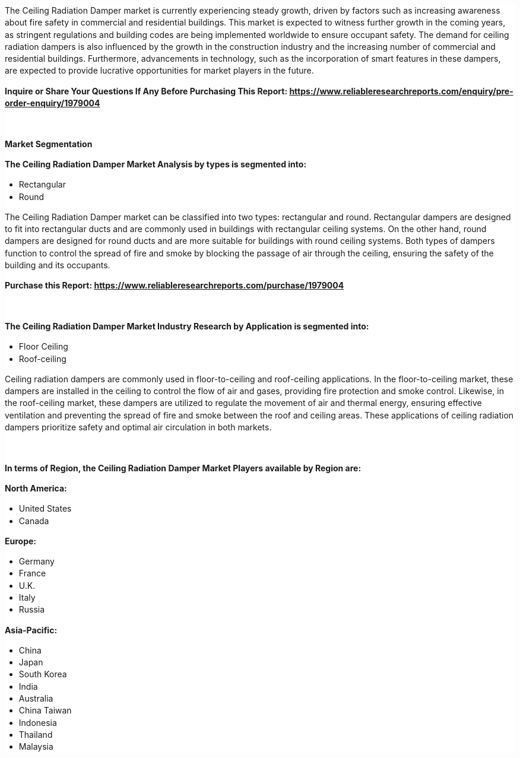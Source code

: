 <p><p>The Ceiling Radiation Damper market is currently experiencing steady growth, driven by factors such as increasing awareness about fire safety in commercial and residential buildings. This market is expected to witness further growth in the coming years, as stringent regulations and building codes are being implemented worldwide to ensure occupant safety. The demand for ceiling radiation dampers is also influenced by the growth in the construction industry and the increasing number of commercial and residential buildings. Furthermore, advancements in technology, such as the incorporation of smart features in these dampers, are expected to provide lucrative opportunities for market players in the future.</p></p>
<p><strong>Inquire or Share Your Questions If Any Before Purchasing This Report: <a href="https://www.reliableresearchreports.com/enquiry/pre-order-enquiry/1979004">https://www.reliableresearchreports.com/enquiry/pre-order-enquiry/1979004</a></strong></p>
<p>&nbsp;</p>
<p><strong>Market Segmentation</strong></p>
<p><strong>The Ceiling Radiation Damper Market Analysis by types is segmented into:</strong></p>
<p><ul><li>Rectangular</li><li>Round</li></ul></p>
<p><p>The Ceiling Radiation Damper market can be classified into two types: rectangular and round. Rectangular dampers are designed to fit into rectangular ducts and are commonly used in buildings with rectangular ceiling systems. On the other hand, round dampers are designed for round ducts and are more suitable for buildings with round ceiling systems. Both types of dampers function to control the spread of fire and smoke by blocking the passage of air through the ceiling, ensuring the safety of the building and its occupants.</p></p>
<p><strong>Purchase this Report:&nbsp;<a href="https://www.reliableresearchreports.com/purchase/1979004">https://www.reliableresearchreports.com/purchase/1979004</a></strong></p>
<p>&nbsp;</p>
<p><strong>The Ceiling Radiation Damper Market Industry Research by Application is segmented into:</strong></p>
<p><ul><li>Floor Ceiling</li><li>Roof-ceiling</li></ul></p>
<p><p>Ceiling radiation dampers are commonly used in floor-to-ceiling and roof-ceiling applications. In the floor-to-ceiling market, these dampers are installed in the ceiling to control the flow of air and gases, providing fire protection and smoke control. Likewise, in the roof-ceiling market, these dampers are utilized to regulate the movement of air and thermal energy, ensuring effective ventilation and preventing the spread of fire and smoke between the roof and ceiling areas. These applications of ceiling radiation dampers prioritize safety and optimal air circulation in both markets.</p></p>
<p>&nbsp;</p>
<p><strong>In terms of Region, the Ceiling Radiation Damper Market Players available by Region are:</strong></p>
<p>
    <p> <strong> North America: </strong>
        <ul>
            <li>United States</li>
            <li>Canada</li>
        </ul>
        </p> 
    <p> <strong> Europe: </strong>
        <ul>
            <li>Germany</li>
            <li>France</li>
            <li>U.K.</li>
            <li>Italy</li>
            <li>Russia</li>
        </ul>
        </p> 
    <p> <strong> Asia-Pacific: </strong>
        <ul>
            <li>China</li>
            <li>Japan</li>
            <li>South Korea</li>
            <li>India</li>
            <li>Australia</li>
            <li>China Taiwan</li>
            <li>Indonesia</li>
            <li>Thailand</li>
            <li>Malaysia</li>